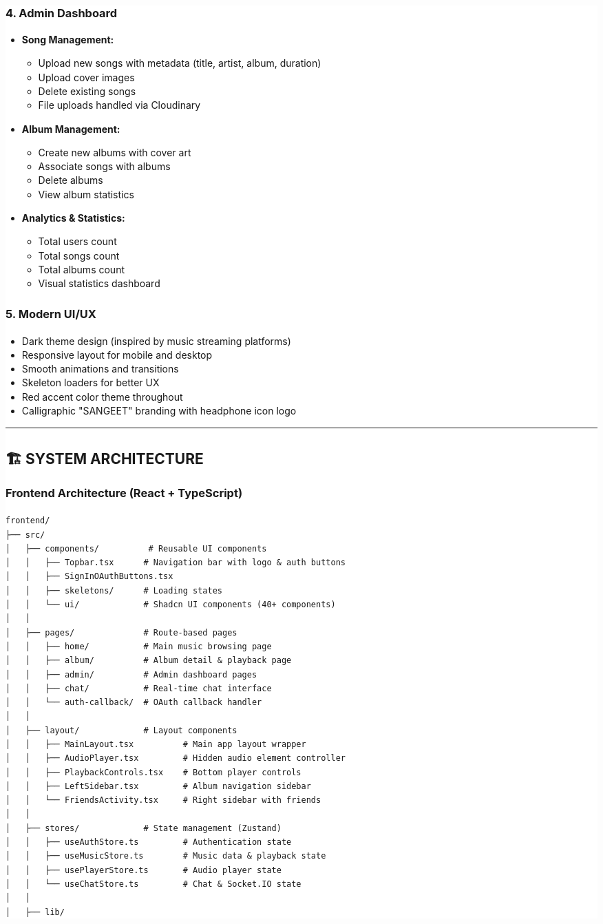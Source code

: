 ### 4. **Admin Dashboard**
- **Song Management:**
  - Upload new songs with metadata (title, artist, album, duration)
  - Upload cover images
  - Delete existing songs
  - File uploads handled via Cloudinary

- **Album Management:**
  - Create new albums with cover art
  - Associate songs with albums
  - Delete albums
  - View album statistics

- **Analytics & Statistics:**
  - Total users count
  - Total songs count
  - Total albums count
  - Visual statistics dashboard

### 5. **Modern UI/UX**
- Dark theme design (inspired by music streaming platforms)
- Responsive layout for mobile and desktop
- Smooth animations and transitions
- Skeleton loaders for better UX
- Red accent color theme throughout
- Calligraphic "SANGEET" branding with headphone icon logo

---

## 🏗️ SYSTEM ARCHITECTURE

### **Frontend Architecture (React + TypeScript)**

```
frontend/
├── src/
│   ├── components/          # Reusable UI components
│   │   ├── Topbar.tsx      # Navigation bar with logo & auth buttons
│   │   ├── SignInOAuthButtons.tsx
│   │   ├── skeletons/      # Loading states
│   │   └── ui/             # Shadcn UI components (40+ components)
│   │
│   ├── pages/              # Route-based pages
│   │   ├── home/           # Main music browsing page
│   │   ├── album/          # Album detail & playback page
│   │   ├── admin/          # Admin dashboard pages
│   │   ├── chat/           # Real-time chat interface
│   │   └── auth-callback/  # OAuth callback handler
│   │
│   ├── layout/             # Layout components
│   │   ├── MainLayout.tsx          # Main app layout wrapper
│   │   ├── AudioPlayer.tsx         # Hidden audio element controller
│   │   ├── PlaybackControls.tsx    # Bottom player controls
│   │   ├── LeftSidebar.tsx         # Album navigation sidebar
│   │   └── FriendsActivity.tsx     # Right sidebar with friends
│   │
│   ├── stores/             # State management (Zustand)
│   │   ├── useAuthStore.ts         # Authentication state
│   │   ├── useMusicStore.ts        # Music data & playback state
│   │   ├── usePlayerStore.ts       # Audio player state
│   │   └── useChatStore.ts         # Chat & Socket.IO state
│   │
│   ├── lib/
```